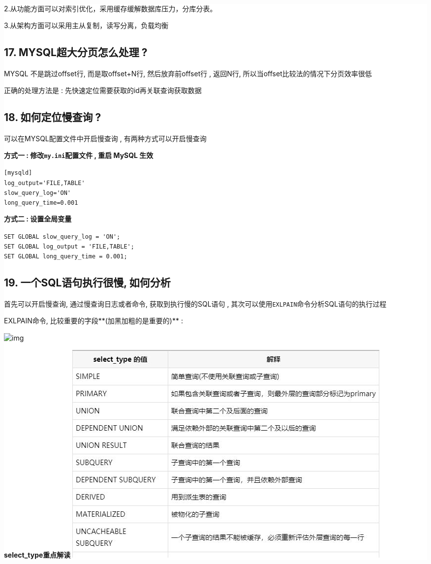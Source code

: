 2.从功能方面可以对索引优化，采用缓存缓解数据库压力，分库分表。

3.从架构方面可以采用主从复制，读写分离，负载均衡



## 17. MYSQL超大分页怎么处理 ?

MYSQL 不是跳过offset行, 而是取offset+N行, 然后放弃前offset行 , 返回N行, 所以当offset比较法的情况下分页效率很低 

正确的处理方法是 : 先快速定位需要获取的id再关联查询获取数据



## 18. 如何定位慢查询 ?

可以在MYSQL配置文件中开启慢查询 , 有两种方式可以开启慢查询

**方式一 : 修改`my.ini`配置文件 , 重启 MySQL 生效**   

```
[mysqld]
log_output='FILE,TABLE'
slow_query_log='ON'
long_query_time=0.001
```

**方式二 : 设置全局变量**

```
SET GLOBAL slow_query_log = 'ON';
SET GLOBAL log_output = 'FILE,TABLE';
SET GLOBAL long_query_time = 0.001;
```



## 19. 一个SQL语句执行很慢, 如何分析 

首先可以开启慢查询, 通过慢查询日志或者命令, 获取到执行慢的SQL语句 , 其次可以使用`EXLPAIN`命令分析SQL语句的执行过程

EXLPAIN命令, 比较重要的字段**(加黑加粗的是重要的)** : 

![img](https://img-blog.csdnimg.cn/ff28cba591e74b2f9dd2da3bfc7db5d9.png)



**select_type重点解读**
![在这里插入图片描述](assets/5161d3925b1c4f298cff3632e217490d.png)
